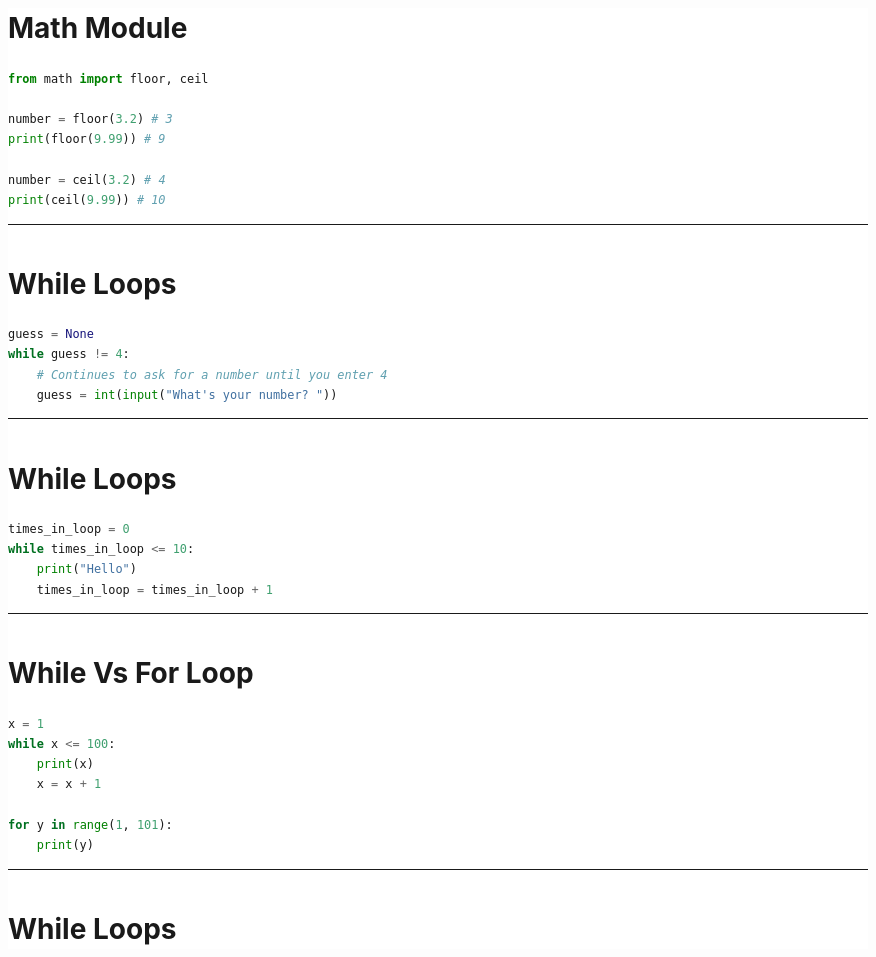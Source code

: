 # Math Module

```python
from math import floor, ceil

number = floor(3.2) # 3
print(floor(9.99)) # 9

number = ceil(3.2) # 4
print(ceil(9.99)) # 10
```

---

# While Loops

```python
guess = None
while guess != 4:
    # Continues to ask for a number until you enter 4
    guess = int(input("What's your number? "))
```

---

# While Loops

```python
times_in_loop = 0
while times_in_loop <= 10:
    print("Hello")
    times_in_loop = times_in_loop + 1
```

---

# While Vs For Loop

```python
x = 1
while x <= 100:
    print(x)
    x = x + 1

for y in range(1, 101):
    print(y)
```

---

# While Loops
